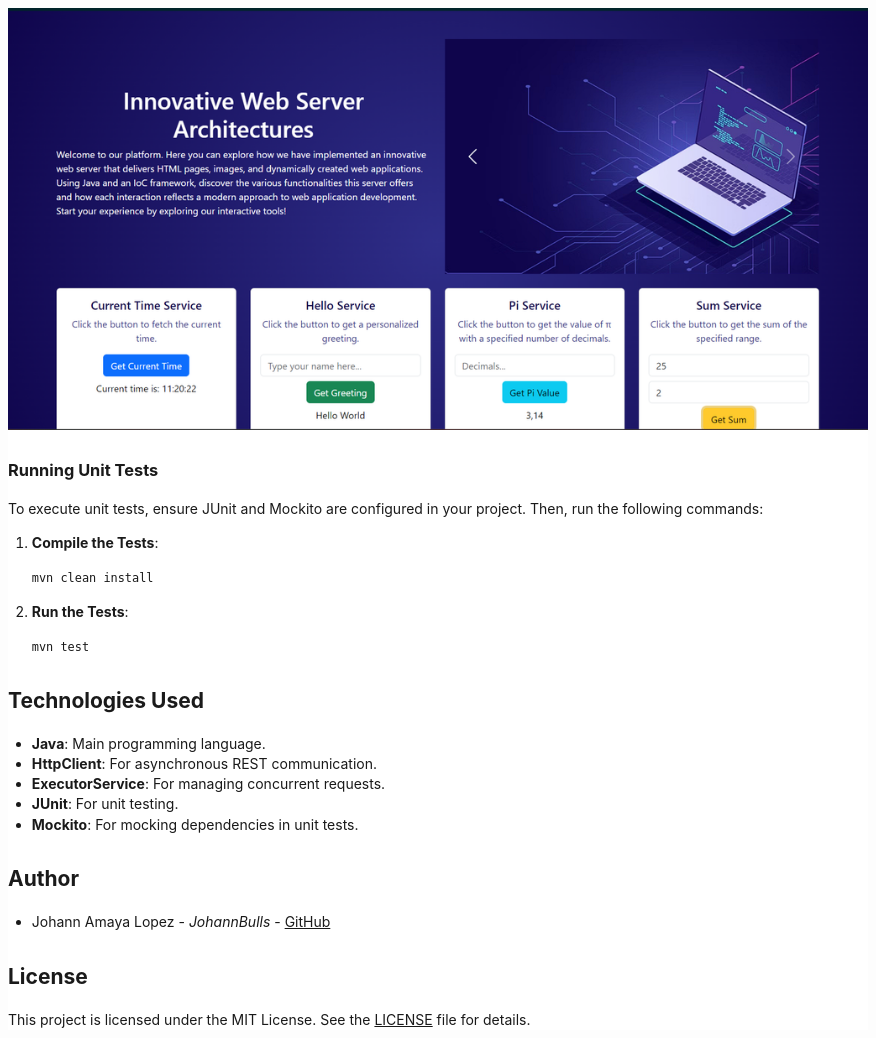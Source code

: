    ![Web Browser](images/browser.png)


### Running Unit Tests

To execute unit tests, ensure JUnit and Mockito are configured in your project. Then, run the following commands:

1. **Compile the Tests**:

   ```bash
   mvn clean install
   ```

2. **Run the Tests**:

   ```bash
   mvn test
   ```

## Technologies Used

- **Java**: Main programming language.
- **HttpClient**: For asynchronous REST communication.
- **ExecutorService**: For managing concurrent requests.
- **JUnit**: For unit testing.
- **Mockito**: For mocking dependencies in unit tests.

## Author

- Johann Amaya Lopez - *JohannBulls* - [GitHub](https://github.com/JohannBulls)

## License

This project is licensed under the MIT License. See the [LICENSE](LICENSE.txt) file for details.
